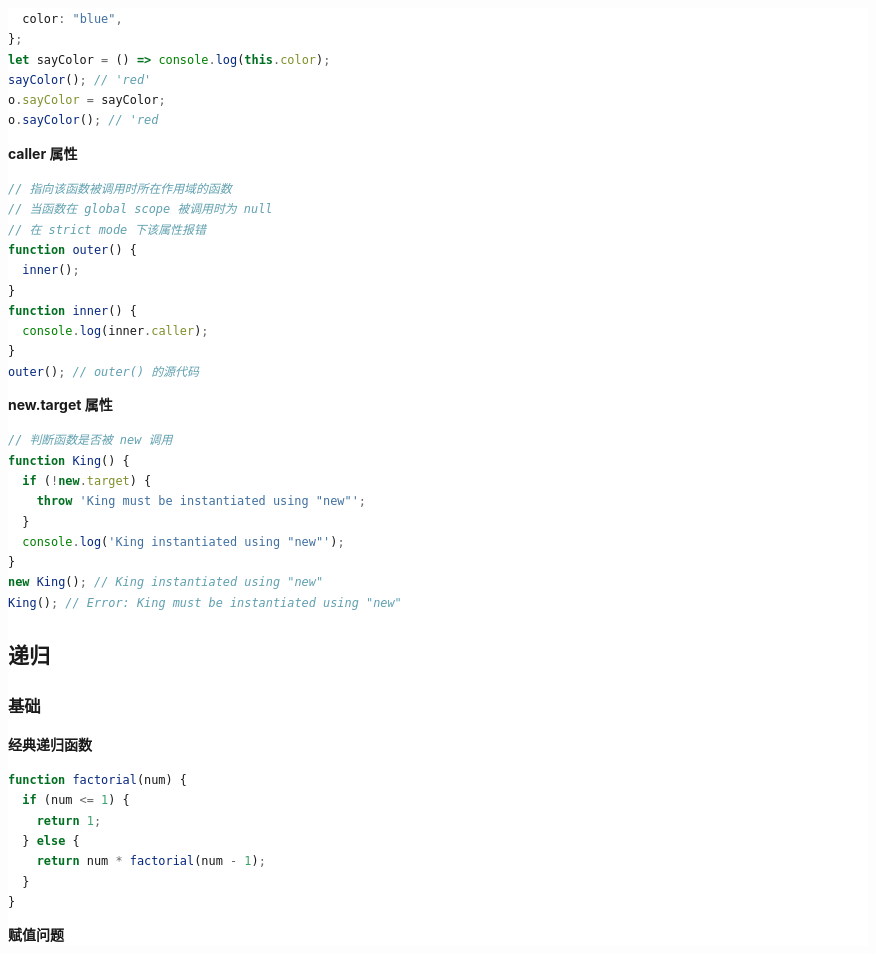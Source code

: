 ```typescript
  color: "blue",
};
let sayColor = () => console.log(this.color);
sayColor(); // 'red'
o.sayColor = sayColor;
o.sayColor(); // 'red
```

**caller 属性**

```typescript
// 指向该函数被调用时所在作用域的函数
// 当函数在 global scope 被调用时为 null
// 在 strict mode 下该属性报错
function outer() {
  inner();
}
function inner() {
  console.log(inner.caller);
}
outer(); // outer() 的源代码
```

**new.target 属性**

```typescript
// 判断函数是否被 new 调用
function King() {
  if (!new.target) {
    throw 'King must be instantiated using "new"';
  }
  console.log('King instantiated using "new"');
}
new King(); // King instantiated using "new"
King(); // Error: King must be instantiated using "new"
```

## 递归

### 基础

**经典递归函数**

```typescript
function factorial(num) {
  if (num <= 1) {
    return 1;
  } else {
    return num * factorial(num - 1);
  }
}
```

**赋值问题**
